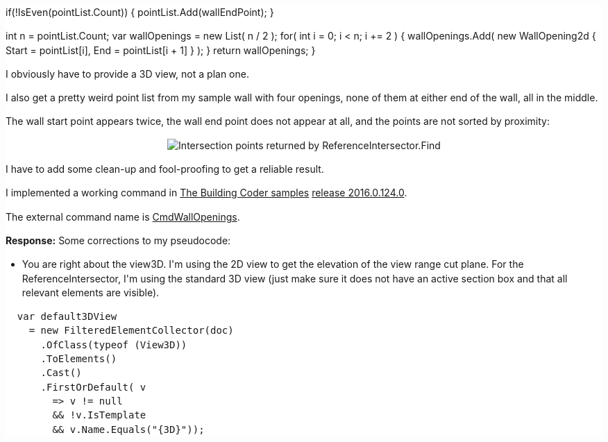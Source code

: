   if(!IsEven(pointList.Count))
  {
    pointList.Add(wallEndPoint);
  }

  int n = pointList.Count;
  var wallOpenings = new List<WallOpening2d>( n / 2 );
  for( int i = 0; i < n; i += 2 )
  {
    wallOpenings.Add( new WallOpening2d {
      Start = pointList[i],
      End = pointList[i + 1] } );
  }
  return wallOpenings;
}
</pre>

I obviously have to provide a 3D view, not a plan one.

I also get a pretty weird point list from my sample wall with four openings, none of them at either end of the wall, all in the middle.

The wall start point appears twice, the wall end point does not appear at all, and the points are not sorted by proximity:

<center>
<img src="img/wall_openings_04.png" alt="Intersection points returned by ReferenceIntersector.Find" width="327">
</center>

I have to add some clean-up and fool-proofing to get a reliable result.

I implemented a working command
in [The Building Coder samples](https://github.com/jeremytammik/the_building_coder_samples)
[release 2016.0.124.0](https://github.com/jeremytammik/the_building_coder_samples/releases/tag/2016.0.124.0).

The external command name
is [CmdWallOpenings](https://github.com/jeremytammik/the_building_coder_samples/blob/master/BuildingCoder/BuildingCoder/CmdWallOpenings.cs).


**Response:** Some corrections to my pseudocode:

- You are right about the view3D. I'm using the 2D view to get the elevation of the view range cut plane. For the ReferenceIntersector, I'm using the standard 3D view (just make sure it does not have an active section box and that all relevant elements are visible).

<pre class="code">
  var default3DView
    = new FilteredElementCollector(doc)
      .OfClass(typeof (View3D))
      .ToElements()
      .Cast<View3D>()
      .FirstOrDefault( v
        => v != null
        && !v.IsTemplate
        && v.Name.Equals("{3D}"));
</pre>
